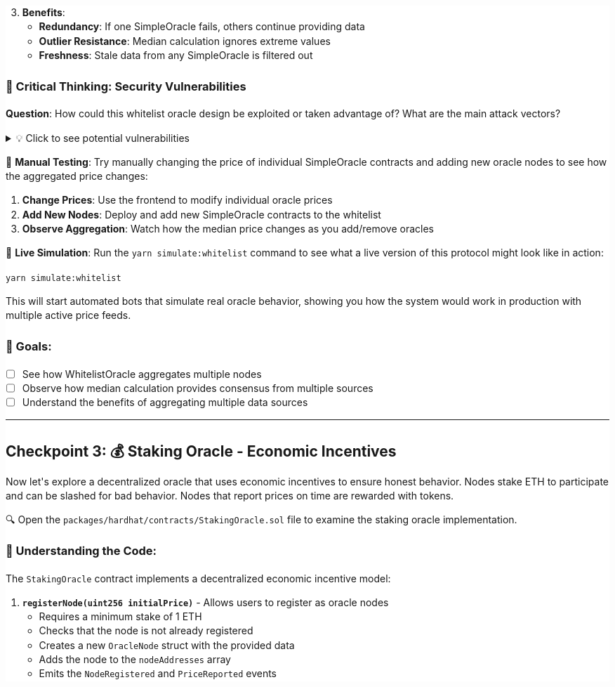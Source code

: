 3. **Benefits**:
   - **Redundancy**: If one SimpleOracle fails, others continue providing data
   - **Outlier Resistance**: Median calculation ignores extreme values
   - **Freshness**: Stale data from any SimpleOracle is filtered out

### 🤔 Critical Thinking: Security Vulnerabilities

**Question**: How could this whitelist oracle design be exploited or taken advantage of? What are the main attack vectors?

<details markdown='1'><summary>💡 Click to see potential vulnerabilities</summary></details>

🧪 **Manual Testing**: Try manually changing the price of individual SimpleOracle contracts and adding new oracle nodes to see how the aggregated price changes:

1. **Change Prices**: Use the frontend to modify individual oracle prices
2. **Add New Nodes**: Deploy and add new SimpleOracle contracts to the whitelist
3. **Observe Aggregation**: Watch how the median price changes as you add/remove oracles

🧪 **Live Simulation**: Run the `yarn simulate:whitelist` command to see what a live version of this protocol might look like in action:

```sh
yarn simulate:whitelist
```

This will start automated bots that simulate real oracle behavior, showing you how the system would work in production with multiple active price feeds.

### 🥅 Goals:

- [ ] See how WhitelistOracle aggregates multiple nodes
- [ ] Observe how median calculation provides consensus from multiple sources
- [ ] Understand the benefits of aggregating multiple data sources

---

## Checkpoint 3: 💰 Staking Oracle - Economic Incentives

Now let's explore a decentralized oracle that uses economic incentives to ensure honest behavior. Nodes stake ETH to participate and can be slashed for bad behavior. Nodes that report prices on time are rewarded with tokens.

🔍 Open the `packages/hardhat/contracts/StakingOracle.sol` file to examine the staking oracle implementation.

### 📖 Understanding the Code:

The `StakingOracle` contract implements a decentralized economic incentive model:

1. **`registerNode(uint256 initialPrice)`** - Allows users to register as oracle nodes
   * Requires a minimum stake of 1 ETH
   * Checks that the node is not already registered
   * Creates a new `OracleNode` struct with the provided data
   * Adds the node to the `nodeAddresses` array
   * Emits the `NodeRegistered` and `PriceReported` events

